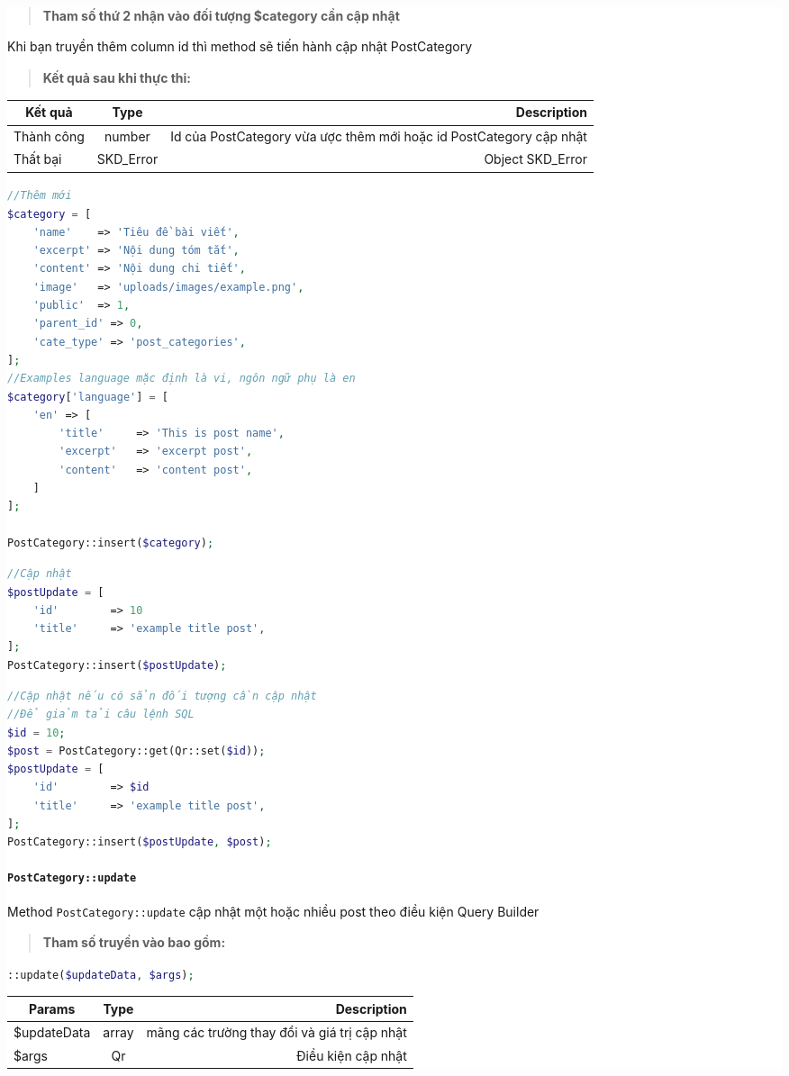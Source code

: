 > **Tham số thứ 2 nhận vào đối tượng $category cần cập nhật**

Khi bạn truyền thêm column id thì method sẽ tiến hành cập nhật PostCategory
> **Kết quả sau khi thực thi:**

| Kết quả     |   Type    |                                                        Description |
|-------------|:---------:|-------------------------------------------------------------------:|
| Thành công  |  number   | Id của PostCategory vừa ược thêm mới hoặc id PostCategory cập nhật |
| Thất bại    | SKD_Error |                                               Object SKD_Error     |

```php
//Thêm mới
$category = [
    'name'    => 'Tiêu đề bài viết',
    'excerpt' => 'Nội dung tóm tắt',
    'content' => 'Nội dung chi tiết',
    'image'   => 'uploads/images/example.png',
    'public'  => 1,
    'parent_id' => 0,
    'cate_type' => 'post_categories',
];
//Examples language mặc định là vi, ngôn ngữ phụ là en
$category['language'] = [
    'en' => [
        'title' 	=> 'This is post name',
        'excerpt' 	=> 'excerpt post',
        'content' 	=> 'content post',
    ]   
];

PostCategory::insert($category);
```

```php
//Cập nhật
$postUpdate = [
    'id'        => 10
    'title'     => 'example title post',
];
PostCategory::insert($postUpdate);
```

```php
//Cập nhật nếu có sẳn đối tượng cần cập nhật
//Để giảm tải câu lệnh SQL
$id = 10;
$post = PostCategory::get(Qr::set($id));
$postUpdate = [
    'id'        => $id
    'title'     => 'example title post',
];
PostCategory::insert($postUpdate, $post);
```
#### <code>PostCategory::update</code>
Method <code>PostCategory::update</code> cập nhật một hoặc nhiều post theo điều kiện Query Builder
> **Tham số truyền vào bao gồm:**
```php
::update($updateData, $args);
```
| Params      | Type  |                                  Description |
|-------------|:-----:|---------------------------------------------:|
| $updateData | array | mãng các trường thay đổi và giá trị cập nhật |
| $args       |  Qr   |                           Điều kiện cập nhật |
